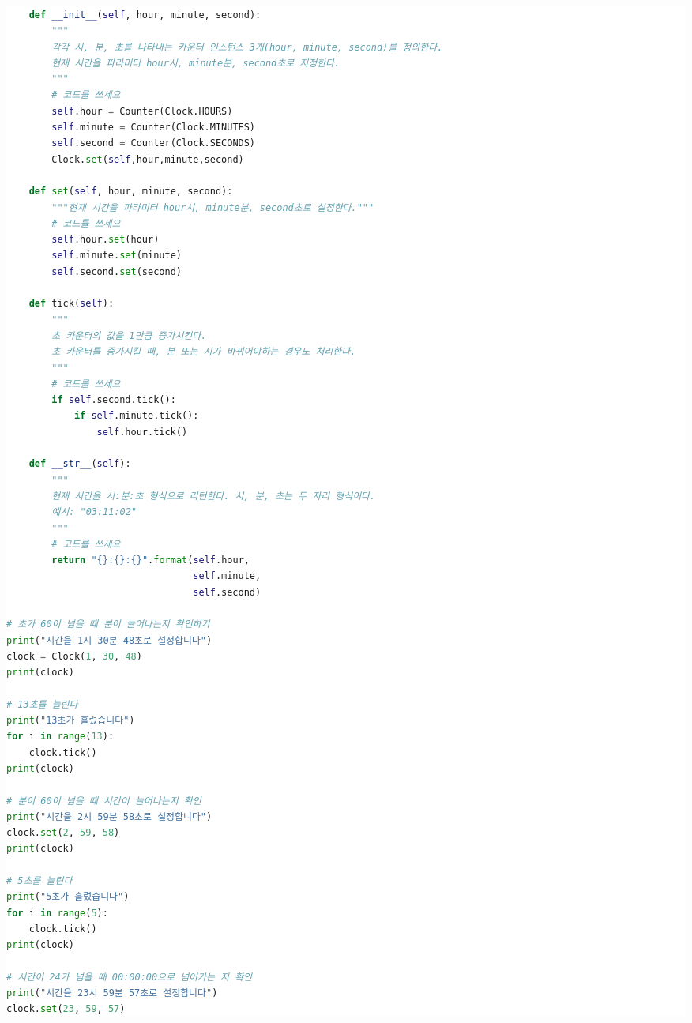 ```python
    def __init__(self, hour, minute, second):
        """
        각각 시, 분, 초를 나타내는 카운터 인스턴스 3개(hour, minute, second)를 정의한다.
        현재 시간을 파라미터 hour시, minute분, second초로 지정한다.
        """
        # 코드를 쓰세요
        self.hour = Counter(Clock.HOURS)
        self.minute = Counter(Clock.MINUTES)
        self.second = Counter(Clock.SECONDS)
        Clock.set(self,hour,minute,second)

    def set(self, hour, minute, second):
        """현재 시간을 파라미터 hour시, minute분, second초로 설정한다."""
        # 코드를 쓰세요
        self.hour.set(hour)
        self.minute.set(minute)
        self.second.set(second)

    def tick(self):
        """
        초 카운터의 값을 1만큼 증가시킨다.
        초 카운터를 증가시킬 때, 분 또는 시가 바뀌어야하는 경우도 처리한다.
        """
        # 코드를 쓰세요
        if self.second.tick():
            if self.minute.tick():
                self.hour.tick()

    def __str__(self):
        """
        현재 시간을 시:분:초 형식으로 리턴한다. 시, 분, 초는 두 자리 형식이다.
        예시: "03:11:02"
        """
        # 코드를 쓰세요
        return "{}:{}:{}".format(self.hour, 
                                 self.minute,
                                 self.second)

# 초가 60이 넘을 때 분이 늘어나는지 확인하기
print("시간을 1시 30분 48초로 설정합니다")
clock = Clock(1, 30, 48)
print(clock)

# 13초를 늘린다
print("13초가 흘렀습니다")
for i in range(13):
    clock.tick()
print(clock)

# 분이 60이 넘을 때 시간이 늘어나는지 확인
print("시간을 2시 59분 58초로 설정합니다")
clock.set(2, 59, 58)
print(clock)

# 5초를 늘린다
print("5초가 흘렀습니다")
for i in range(5):
    clock.tick()
print(clock)

# 시간이 24가 넘을 때 00:00:00으로 넘어가는 지 확인
print("시간을 23시 59분 57초로 설정합니다")
clock.set(23, 59, 57)
```